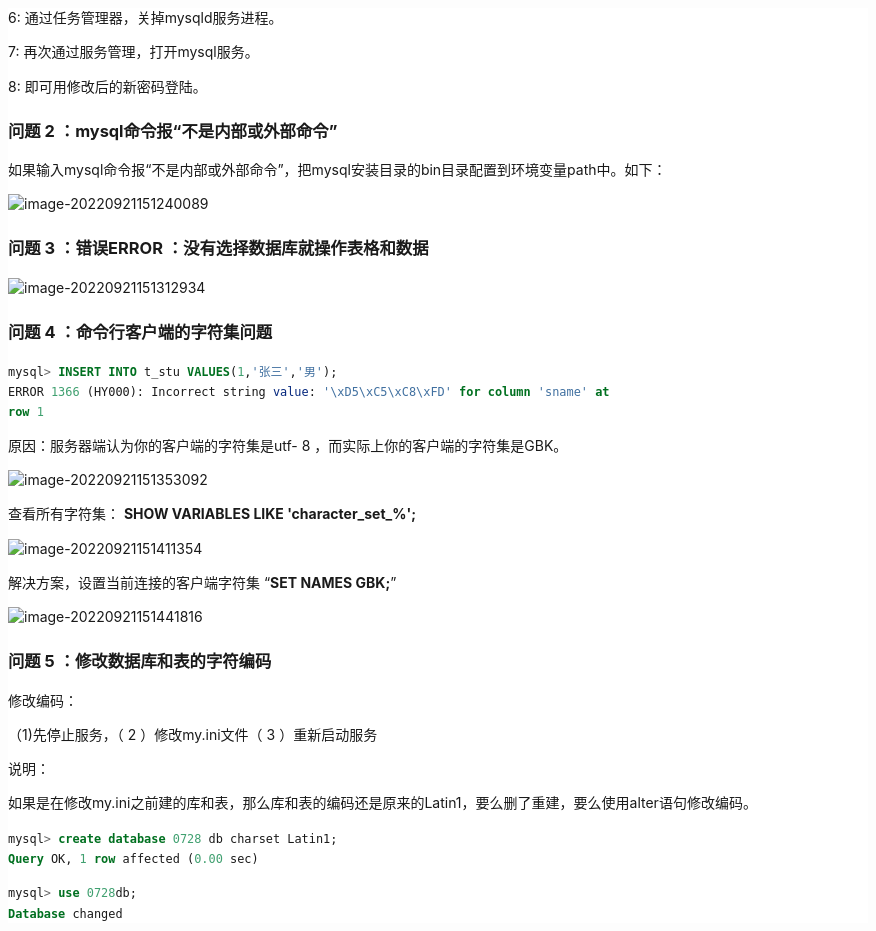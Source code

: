 6: 通过任务管理器，关掉mysqld服务进程。 

7: 再次通过服务管理，打开mysql服务。 

8: 即可用修改后的新密码登陆。

### 问题 2 ：mysql命令报“不是内部或外部命令”

如果输入mysql命令报“不是内部或外部命令”，把mysql安装目录的bin目录配置到环境变量path中。如下：

![image-20220921151240089](https://cdn.jsdelivr.net/gh/sjwusj/imgbed@main/img/image-20220921151240089.png)



### 问题 3 ：错误ERROR ：没有选择数据库就操作表格和数据

![image-20220921151312934](https://cdn.jsdelivr.net/gh/sjwusj/imgbed@main/img/image-20220921151312934.png)

### 问题 4 ：命令行客户端的字符集问题

```sql
mysql> INSERT INTO t_stu VALUES(1,'张三','男');
ERROR 1366 (HY000): Incorrect string value: '\xD5\xC5\xC8\xFD' for column 'sname' at
row 1
```

原因：服务器端认为你的客户端的字符集是utf- 8 ，而实际上你的客户端的字符集是GBK。

![image-20220921151353092](https://cdn.jsdelivr.net/gh/sjwusj/imgbed@main/img/image-20220921151353092.png)

查看所有字符集： **SHOW VARIABLES LIKE 'character_set_%';**

![image-20220921151411354](https://cdn.jsdelivr.net/gh/sjwusj/imgbed@main/img/image-20220921151411354.png)

解决方案，设置当前连接的客户端字符集 “**SET NAMES GBK;**”

![image-20220921151441816](https://cdn.jsdelivr.net/gh/sjwusj/imgbed@main/img/image-20220921151441816.png)

### 问题 5 ：修改数据库和表的字符编码

修改编码：

（1)先停止服务，（ 2 ）修改my.ini文件（ 3 ）重新启动服务

说明：

如果是在修改my.ini之前建的库和表，那么库和表的编码还是原来的Latin1，要么删了重建，要么使用alter语句修改编码。

```sql
mysql> create database 0728 db charset Latin1;
Query OK, 1 row affected (0.00 sec)
```

```sql
mysql> use 0728db;
Database changed
```
